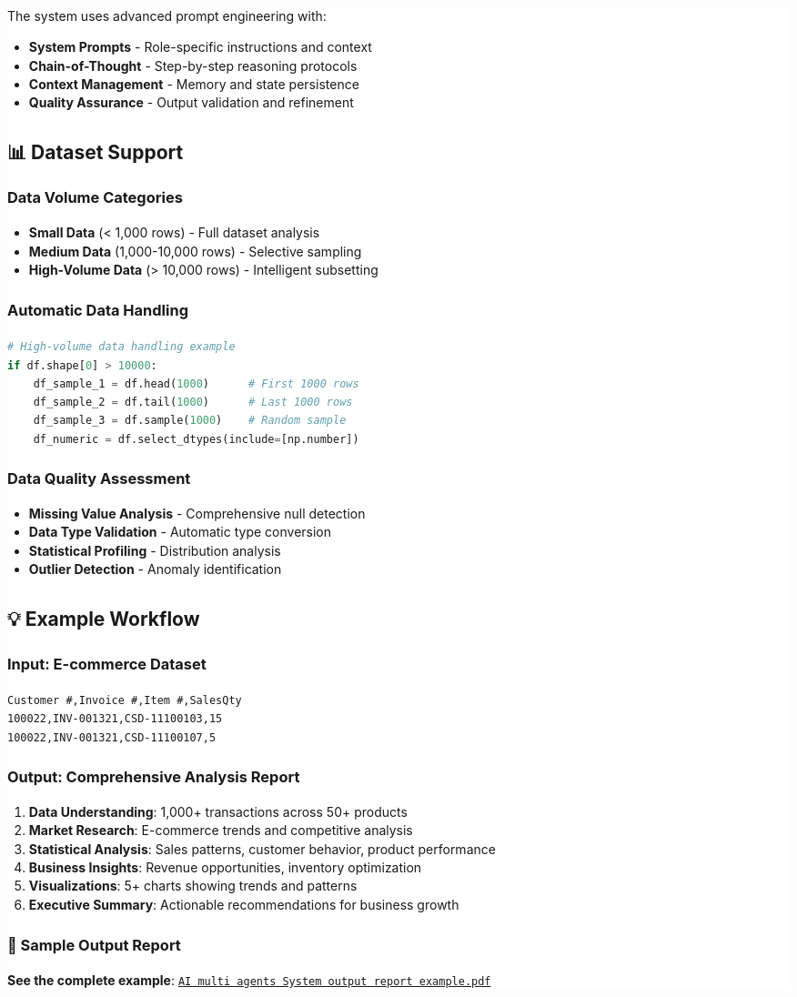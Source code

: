 The system uses advanced prompt engineering with:
- **System Prompts** - Role-specific instructions and context
- **Chain-of-Thought** - Step-by-step reasoning protocols
- **Context Management** - Memory and state persistence
- **Quality Assurance** - Output validation and refinement

## 📊 Dataset Support

### Data Volume Categories
- **Small Data** (< 1,000 rows) - Full dataset analysis
- **Medium Data** (1,000-10,000 rows) - Selective sampling
- **High-Volume Data** (> 10,000 rows) - Intelligent subsetting

### Automatic Data Handling
```python
# High-volume data handling example
if df.shape[0] > 10000:
    df_sample_1 = df.head(1000)      # First 1000 rows
    df_sample_2 = df.tail(1000)      # Last 1000 rows  
    df_sample_3 = df.sample(1000)    # Random sample
    df_numeric = df.select_dtypes(include=[np.number])
```

### Data Quality Assessment
- **Missing Value Analysis** - Comprehensive null detection
- **Data Type Validation** - Automatic type conversion
- **Statistical Profiling** - Distribution analysis
- **Outlier Detection** - Anomaly identification

## 💡 Example Workflow

### Input: E-commerce Dataset
```csv
Customer #,Invoice #,Item #,SalesQty
100022,INV-001321,CSD-11100103,15
100022,INV-001321,CSD-11100107,5
```

### Output: Comprehensive Analysis Report
1. **Data Understanding**: 1,000+ transactions across 50+ products
2. **Market Research**: E-commerce trends and competitive analysis
3. **Statistical Analysis**: Sales patterns, customer behavior, product performance
4. **Business Insights**: Revenue opportunities, inventory optimization
5. **Visualizations**: 5+ charts showing trends and patterns
6. **Executive Summary**: Actionable recommendations for business growth

### 📄 Sample Output Report
**See the complete example**: [`AI multi agents System output report example.pdf`](AI%20multi%20agents%20Sytem%20output%20report%20example.pdf)
